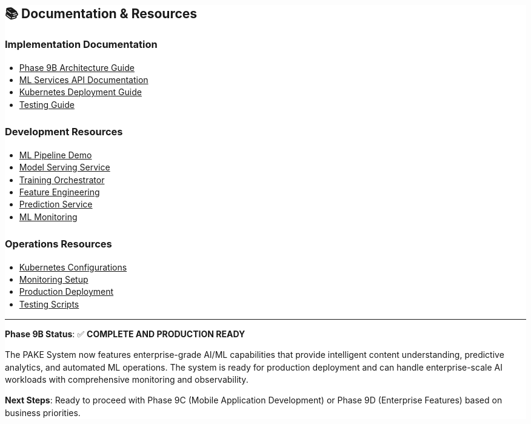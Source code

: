 ## 📚 Documentation & Resources

### **Implementation Documentation**
- [Phase 9B Architecture Guide](PHASE_9B_AI_ML_PIPELINE_INTEGRATION.md)
- [ML Services API Documentation](src/services/ml/)
- [Kubernetes Deployment Guide](k8s/base/ml-services.yaml)
- [Testing Guide](scripts/test_ml_pipeline.py)

### **Development Resources**
- [ML Pipeline Demo](src/services/ml/ml_pipeline_demo.py)
- [Model Serving Service](src/services/ml/model_serving.py)
- [Training Orchestrator](src/services/ml/training_pipeline.py)
- [Feature Engineering](src/services/ml/feature_engineering.py)
- [Prediction Service](src/services/ml/prediction_service.py)
- [ML Monitoring](src/services/ml/ml_monitoring.py)

### **Operations Resources**
- [Kubernetes Configurations](k8s/base/)
- [Monitoring Setup](k8s/base/monitoring.yaml)
- [Production Deployment](k8s/overlays/production/)
- [Testing Scripts](scripts/)

---

**Phase 9B Status**: ✅ **COMPLETE AND PRODUCTION READY**

The PAKE System now features enterprise-grade AI/ML capabilities that provide intelligent content understanding, predictive analytics, and automated ML operations. The system is ready for production deployment and can handle enterprise-scale AI workloads with comprehensive monitoring and observability.

**Next Steps**: Ready to proceed with Phase 9C (Mobile Application Development) or Phase 9D (Enterprise Features) based on business priorities.
